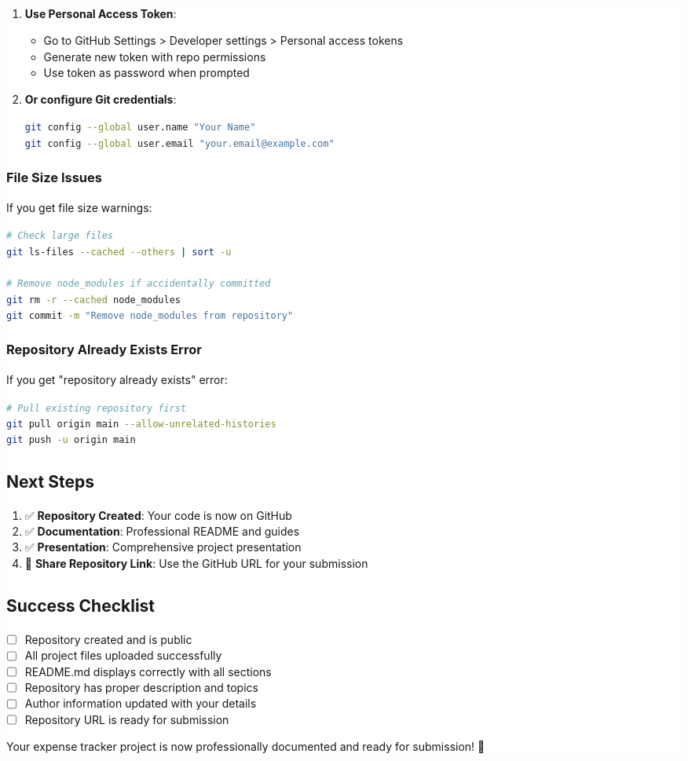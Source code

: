 1. **Use Personal Access Token**:
   - Go to GitHub Settings > Developer settings > Personal access tokens
   - Generate new token with repo permissions
   - Use token as password when prompted

2. **Or configure Git credentials**:
   ```bash
   git config --global user.name "Your Name"
   git config --global user.email "your.email@example.com"
   ```

### File Size Issues
If you get file size warnings:
```bash
# Check large files
git ls-files --cached --others | sort -u

# Remove node_modules if accidentally committed
git rm -r --cached node_modules
git commit -m "Remove node_modules from repository"
```

### Repository Already Exists Error
If you get "repository already exists" error:
```bash
# Pull existing repository first
git pull origin main --allow-unrelated-histories
git push -u origin main
```

## Next Steps

1. ✅ **Repository Created**: Your code is now on GitHub
2. ✅ **Documentation**: Professional README and guides
3. ✅ **Presentation**: Comprehensive project presentation
4. 🎯 **Share Repository Link**: Use the GitHub URL for your submission

## Success Checklist

- [ ] Repository created and is public
- [ ] All project files uploaded successfully
- [ ] README.md displays correctly with all sections
- [ ] Repository has proper description and topics
- [ ] Author information updated with your details
- [ ] Repository URL is ready for submission

Your expense tracker project is now professionally documented and ready for submission! 🎉

